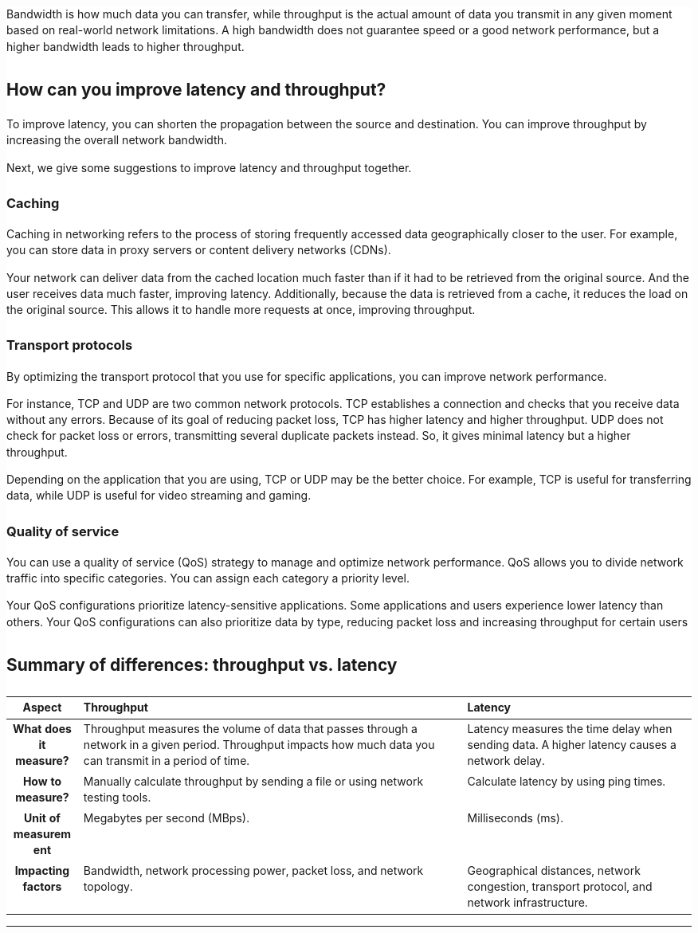 Bandwidth is how much data you can transfer, while throughput is the actual amount of data you transmit in any given moment based on real-world network limitations. A high bandwidth does not guarantee speed or a good network performance, but a higher bandwidth leads to higher throughput.


## How can you improve latency and throughput?

To improve latency, you can shorten the propagation between the source and destination. You can improve throughput by increasing the overall network bandwidth.

Next, we give some suggestions to improve latency and throughput together.

### Caching
Caching in networking refers to the process of storing frequently accessed data geographically closer to the user. For example, you can store data in proxy servers or content delivery networks (CDNs).

Your network can deliver data from the cached location much faster than if it had to be retrieved from the original source. And the user receives data much faster, improving latency. Additionally, because the data is retrieved from a cache, it reduces the load on the original source. This allows it to handle more requests at once, improving throughput.

### Transport protocols
By optimizing the transport protocol that you use for specific applications, you can improve network performance.

For instance, TCP and UDP are two common network protocols. TCP establishes a connection and checks that you receive data without any errors. Because of its goal of reducing packet loss, TCP has higher latency and higher throughput. UDP does not check for packet loss or errors, transmitting several duplicate packets instead. So, it gives minimal latency but a higher throughput.

Depending on the application that you are using, TCP or UDP may be the better choice. For example, TCP is useful for transferring data, while UDP is useful for video streaming and gaming.

### Quality of service 
You can use a quality of service (QoS) strategy to manage and optimize network performance. QoS allows you to divide network traffic into specific categories. You can assign each category a priority level.

Your QoS configurations prioritize latency-sensitive applications. Some applications and users experience lower latency than others. Your QoS configurations can also prioritize data by type, reducing packet loss and increasing throughput for certain users


## Summary of differences: throughput vs. latency

###

| Aspect | Throughput  | Latency  |
| :-------: | :--- | :--- |
| **What does it measure?** | Throughput measures the volume of data that passes through a network in a given period. Throughput impacts how much data you can transmit in a period of time. | Latency measures the time delay when sending data. A higher latency causes a network delay. |
| **How to measure?** | Manually calculate throughput by sending a file or using network testing tools. | Calculate latency by using ping times. |
| **Unit of measurement** | Megabytes per second (MBps). | Milliseconds (ms). |
| **Impacting factors** | Bandwidth, network processing power, packet loss, and network topology. | Geographical distances, network congestion, transport protocol, and network infrastructure. |

---